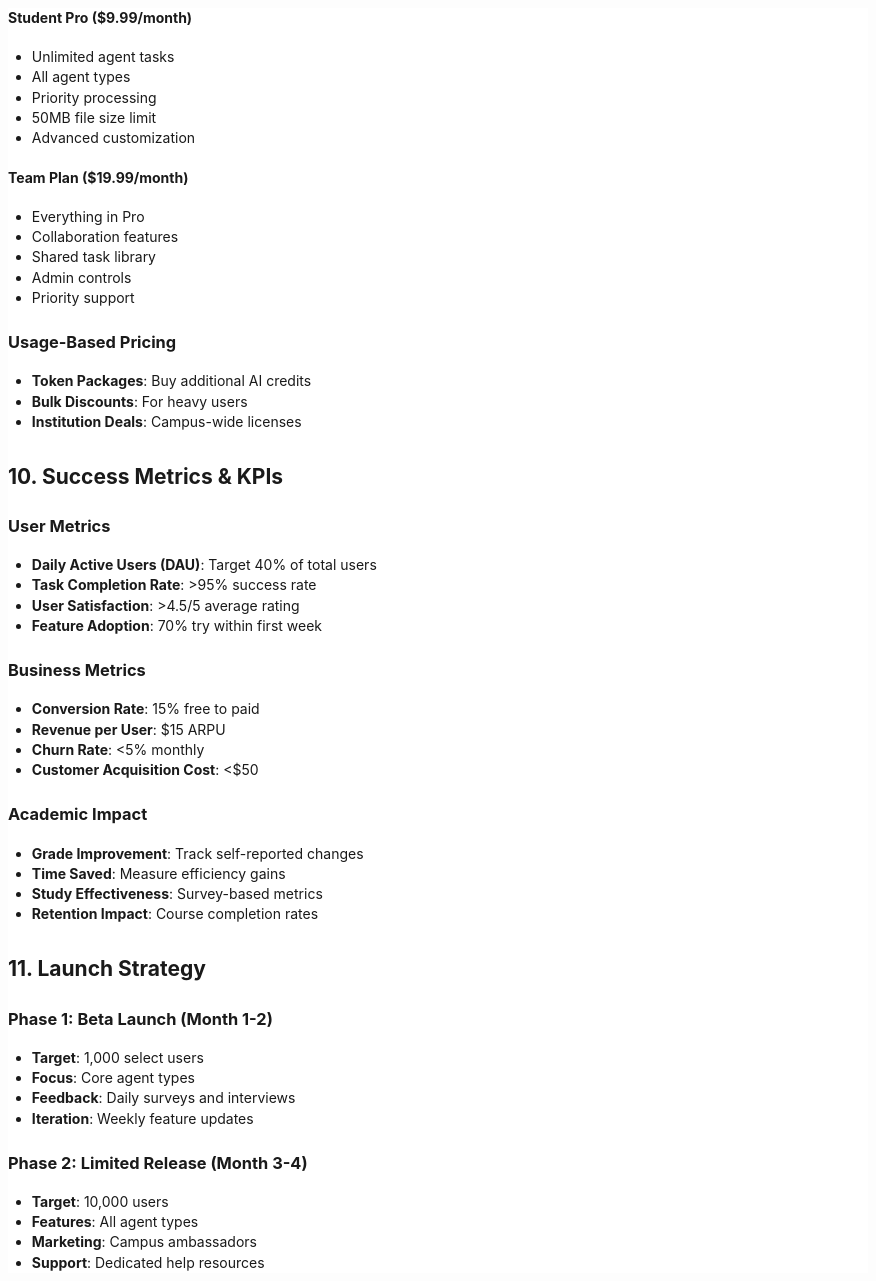 #### Student Pro ($9.99/month)
- Unlimited agent tasks
- All agent types
- Priority processing
- 50MB file size limit
- Advanced customization

#### Team Plan ($19.99/month)
- Everything in Pro
- Collaboration features
- Shared task library
- Admin controls
- Priority support

### Usage-Based Pricing
- **Token Packages**: Buy additional AI credits
- **Bulk Discounts**: For heavy users
- **Institution Deals**: Campus-wide licenses

## 10. Success Metrics & KPIs

### User Metrics
- **Daily Active Users (DAU)**: Target 40% of total users
- **Task Completion Rate**: >95% success rate
- **User Satisfaction**: >4.5/5 average rating
- **Feature Adoption**: 70% try within first week

### Business Metrics
- **Conversion Rate**: 15% free to paid
- **Revenue per User**: $15 ARPU
- **Churn Rate**: <5% monthly
- **Customer Acquisition Cost**: <$50

### Academic Impact
- **Grade Improvement**: Track self-reported changes
- **Time Saved**: Measure efficiency gains
- **Study Effectiveness**: Survey-based metrics
- **Retention Impact**: Course completion rates

## 11. Launch Strategy

### Phase 1: Beta Launch (Month 1-2)
- **Target**: 1,000 select users
- **Focus**: Core agent types
- **Feedback**: Daily surveys and interviews
- **Iteration**: Weekly feature updates

### Phase 2: Limited Release (Month 3-4)
- **Target**: 10,000 users
- **Features**: All agent types
- **Marketing**: Campus ambassadors
- **Support**: Dedicated help resources
